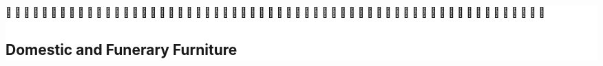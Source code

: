 <span class="h" title="EGYPTIAN HIEROGLYPH-14111">𔄑</span> <span class="h" title="EGYPTIAN HIEROGLYPH-14112">𔄒</span> <span class="h" title="EGYPTIAN HIEROGLYPH-14113">𔄓</span> <span class="h" title="EGYPTIAN HIEROGLYPH-14114">𔄔</span> <span class="h" title="EGYPTIAN HIEROGLYPH-14115">𔄕</span> <span class="h" title="EGYPTIAN HIEROGLYPH-14116">𔄖</span> <span class="h" title="EGYPTIAN HIEROGLYPH-14117">𔄗</span> <span class="h" title="EGYPTIAN HIEROGLYPH-14118">𔄘</span> <span class="h" title="EGYPTIAN HIEROGLYPH-14119">𔄙</span> <span class="h" title="EGYPTIAN HIEROGLYPH-1411A">𔄚</span> <span class="h" title="EGYPTIAN HIEROGLYPH-1411B">𔄛</span> <span class="h" title="EGYPTIAN HIEROGLYPH-1411C">𔄜</span> <span class="h" title="EGYPTIAN HIEROGLYPH-1411D">𔄝</span> <span class="h" title="EGYPTIAN HIEROGLYPH-1411E">𔄞</span> <span class="h" title="EGYPTIAN HIEROGLYPH-1411F">𔄟</span> <span class="h" title="EGYPTIAN HIEROGLYPH-14120">𔄠</span> <span class="h" title="EGYPTIAN HIEROGLYPH-14121">𔄡</span> <span class="h" title="EGYPTIAN HIEROGLYPH-14122">𔄢</span> <span class="h" title="EGYPTIAN HIEROGLYPH-14123">𔄣</span> <span class="h" title="EGYPTIAN HIEROGLYPH-14124">𔄤</span> <span class="h" title="EGYPTIAN HIEROGLYPH-14125">𔄥</span> <span class="h" title="EGYPTIAN HIEROGLYPH-14126">𔄦</span> <span class="h" title="EGYPTIAN HIEROGLYPH-14127">𔄧</span> <span class="h" title="EGYPTIAN HIEROGLYPH-14128">𔄨</span> <span class="h" title="EGYPTIAN HIEROGLYPH-14129">𔄩</span> <span class="h" title="EGYPTIAN HIEROGLYPH-1412A">𔄪</span> <span class="h" title="EGYPTIAN HIEROGLYPH-1412B">𔄫</span> <span class="h" title="EGYPTIAN HIEROGLYPH-1412C">𔄬</span> <span class="h" title="EGYPTIAN HIEROGLYPH-1412D">𔄭</span> <span class="h" title="EGYPTIAN HIEROGLYPH-1412E">𔄮</span> <span class="h" title="EGYPTIAN HIEROGLYPH-1412F">𔄯</span> <span class="h" title="EGYPTIAN HIEROGLYPH-14130">𔄰</span> <span class="h" title="EGYPTIAN HIEROGLYPH-14131">𔄱</span> <span class="h" title="EGYPTIAN HIEROGLYPH-14132">𔄲</span> <span class="h" title="EGYPTIAN HIEROGLYPH-14133">𔄳</span> <span class="h" title="EGYPTIAN HIEROGLYPH-14134">𔄴</span> <span class="h" title="EGYPTIAN HIEROGLYPH-14135">𔄵</span> <span class="h" title="EGYPTIAN HIEROGLYPH-14136">𔄶</span> <span class="h" title="EGYPTIAN HIEROGLYPH-14137">𔄷</span> <span class="h" title="EGYPTIAN HIEROGLYPH-14138">𔄸</span> <span class="h" title="EGYPTIAN HIEROGLYPH-14139">𔄹</span> <span class="h" title="EGYPTIAN HIEROGLYPH-1413A">𔄺</span> <span class="h" title="EGYPTIAN HIEROGLYPH-1413B">𔄻</span> <span class="h" title="EGYPTIAN HIEROGLYPH-1413C">𔄼</span> <span class="h" title="EGYPTIAN HIEROGLYPH-1413D">𔄽</span> <span class="h" title="EGYPTIAN HIEROGLYPH-1413E">𔄾</span> <span class="h" title="EGYPTIAN HIEROGLYPH-1413F">𔄿</span> <span class="h" title="EGYPTIAN HIEROGLYPH-14140">𔅀</span> <span class="h" title="EGYPTIAN HIEROGLYPH-14141">𔅁</span> <span class="h" title="EGYPTIAN HIEROGLYPH-14142">𔅂</span> <span class="h" title="EGYPTIAN HIEROGLYPH-14143">𔅃</span> <span class="h" title="EGYPTIAN HIEROGLYPH-14144">𔅄</span> <span class="h" title="EGYPTIAN HIEROGLYPH-14145">𔅅</span> <span class="h" title="EGYPTIAN HIEROGLYPH-14146">𔅆</span> <span class="h" title="EGYPTIAN HIEROGLYPH-14147">𔅇</span> <span class="h" title="EGYPTIAN HIEROGLYPH-14148">𔅈</span> <span class="h" title="EGYPTIAN HIEROGLYPH-14149">𔅉</span> <span class="h" title="EGYPTIAN HIEROGLYPH-1414A">𔅊</span> <span class="h" title="EGYPTIAN HIEROGLYPH-1414B">𔅋</span> <span class="h" title="EGYPTIAN HIEROGLYPH-1414C">𔅌</span></div>
<h2 class="no-spacing" id="domestic-and-funerary-furniture">Domestic and Funerary Furniture</h2>

